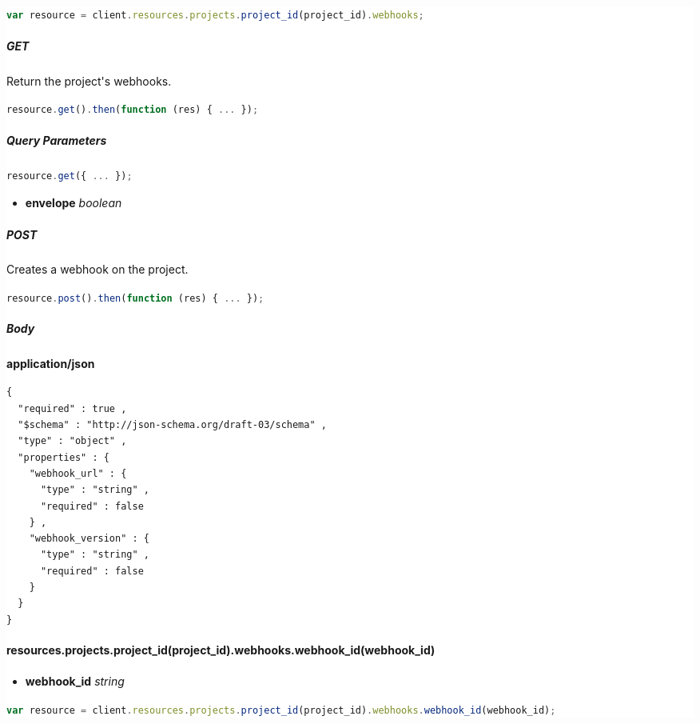 ```js
var resource = client.resources.projects.project_id(project_id).webhooks;
```

##### GET

Return the project's webhooks.

```js
resource.get().then(function (res) { ... });
```

##### Query Parameters

```javascript
resource.get({ ... });
```

* **envelope** _boolean_

##### POST

Creates a webhook on the project.

```js
resource.post().then(function (res) { ... });
```

##### Body

**application/json**

```
{
  "required" : true ,
  "$schema" : "http://json-schema.org/draft-03/schema" ,
  "type" : "object" ,
  "properties" : {
    "webhook_url" : {
      "type" : "string" ,
      "required" : false
    } ,
    "webhook_version" : {
      "type" : "string" ,
      "required" : false
    }
  }
}
```

#### resources.projects.project_id(project_id).webhooks.webhook_id(webhook_id)

* **webhook_id** _string_

```js
var resource = client.resources.projects.project_id(project_id).webhooks.webhook_id(webhook_id);
```
